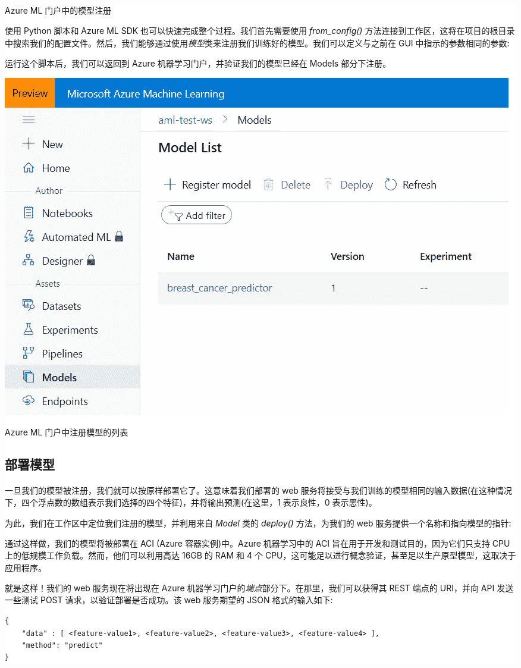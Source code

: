 Azure ML 门户中的模型注册

使用 Python 脚本和 Azure ML SDK 也可以快速完成整个过程。我们首先需要使用 *from_config()* 方法连接到工作区，这将在项目的根目录中搜索我们的配置文件。然后，我们能够通过使用*模型*类来注册我们训练好的模型。我们可以定义与之前在 GUI 中指示的参数相同的参数:

运行这个脚本后，我们可以返回到 Azure 机器学习门户，并验证我们的模型已经在 Models 部分下注册。

![](img/ddd8d14ac52a6df930c322164d05395f.png)

Azure ML 门户中注册模型的列表

## 部署模型

一旦我们的模型被注册，我们就可以按原样部署它了。这意味着我们部署的 web 服务将接受与我们训练的模型相同的输入数据(在这种情况下，四个浮点数的数组表示我们选择的四个特征)，并将输出预测(在这里，1 表示良性，0 表示恶性)。

为此，我们在工作区中定位我们注册的模型，并利用来自 *Model* 类的 *deploy()* 方法，为我们的 web 服务提供一个名称和指向模型的指针:

通过这样做，我们的模型将被部署在 ACI (Azure 容器实例)中。Azure 机器学习中的 ACI 旨在用于开发和测试目的，因为它们只支持 CPU 上的低规模工作负载。然而，他们可以利用高达 16GB 的 RAM 和 4 个 CPU，这可能足以进行概念验证，甚至足以生产原型模型，这取决于应用程序。

就是这样！我们的 web 服务现在将出现在 Azure 机器学习门户的*端点*部分下。在那里，我们可以获得其 REST 端点的 URI，并向 API 发送一些测试 POST 请求，以验证部署是否成功。该 web 服务期望的 JSON 格式的输入如下:

```
{
    "data" : [ <feature-value1>, <feature-value2>, <feature-value3>, <feature-value4> ],
    "method": "predict"
}
```
